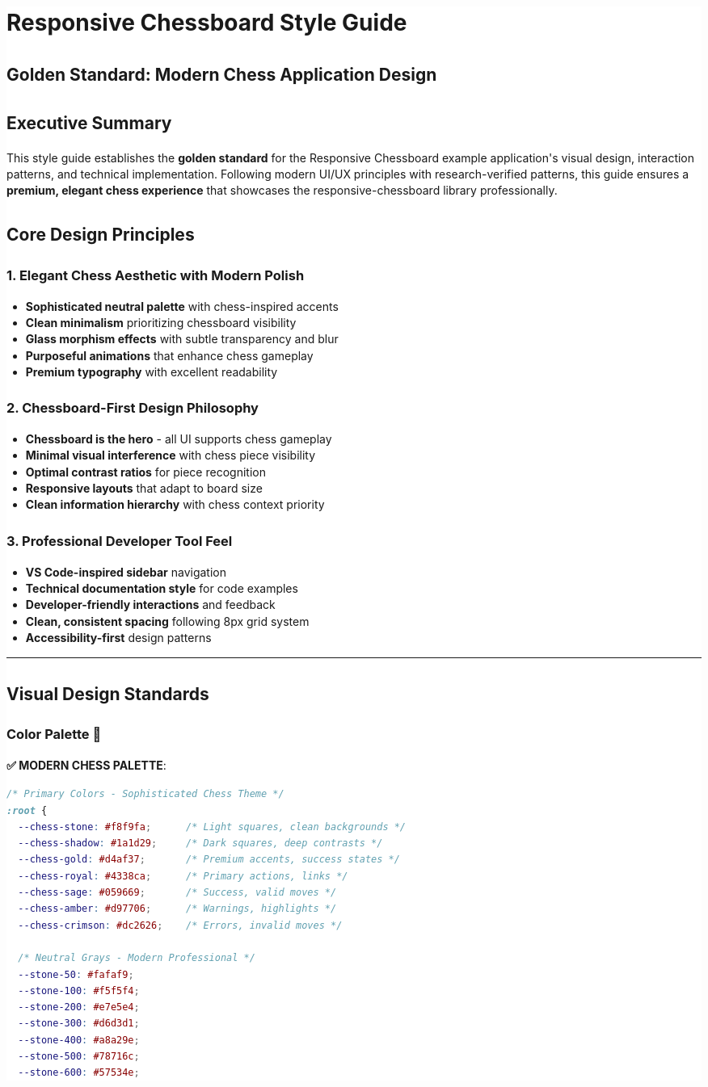 # Responsive Chessboard Style Guide
## Golden Standard: Modern Chess Application Design

## Executive Summary

This style guide establishes the **golden standard** for the Responsive Chessboard example application's visual design, interaction patterns, and technical implementation. Following modern UI/UX principles with research-verified patterns, this guide ensures a **premium, elegant chess experience** that showcases the responsive-chessboard library professionally.

## Core Design Principles

### 1. **Elegant Chess Aesthetic with Modern Polish**
- **Sophisticated neutral palette** with chess-inspired accents
- **Clean minimalism** prioritizing chessboard visibility
- **Glass morphism effects** with subtle transparency and blur
- **Purposeful animations** that enhance chess gameplay
- **Premium typography** with excellent readability

### 2. **Chessboard-First Design Philosophy**
- **Chessboard is the hero** - all UI supports chess gameplay
- **Minimal visual interference** with chess piece visibility
- **Optimal contrast ratios** for piece recognition
- **Responsive layouts** that adapt to board size
- **Clean information hierarchy** with chess context priority

### 3. **Professional Developer Tool Feel**
- **VS Code-inspired sidebar** navigation
- **Technical documentation style** for code examples
- **Developer-friendly interactions** and feedback
- **Clean, consistent spacing** following 8px grid system
- **Accessibility-first** design patterns

---

## Visual Design Standards

### **Color Palette** 🎨

**✅ MODERN CHESS PALETTE**:
```css
/* Primary Colors - Sophisticated Chess Theme */
:root {
  --chess-stone: #f8f9fa;      /* Light squares, clean backgrounds */
  --chess-shadow: #1a1d29;     /* Dark squares, deep contrasts */
  --chess-gold: #d4af37;       /* Premium accents, success states */
  --chess-royal: #4338ca;      /* Primary actions, links */
  --chess-sage: #059669;       /* Success, valid moves */
  --chess-amber: #d97706;      /* Warnings, highlights */
  --chess-crimson: #dc2626;    /* Errors, invalid moves */
  
  /* Neutral Grays - Modern Professional */
  --stone-50: #fafaf9;
  --stone-100: #f5f5f4;
  --stone-200: #e7e5e4;
  --stone-300: #d6d3d1;
  --stone-400: #a8a29e;
  --stone-500: #78716c;
  --stone-600: #57534e;
```